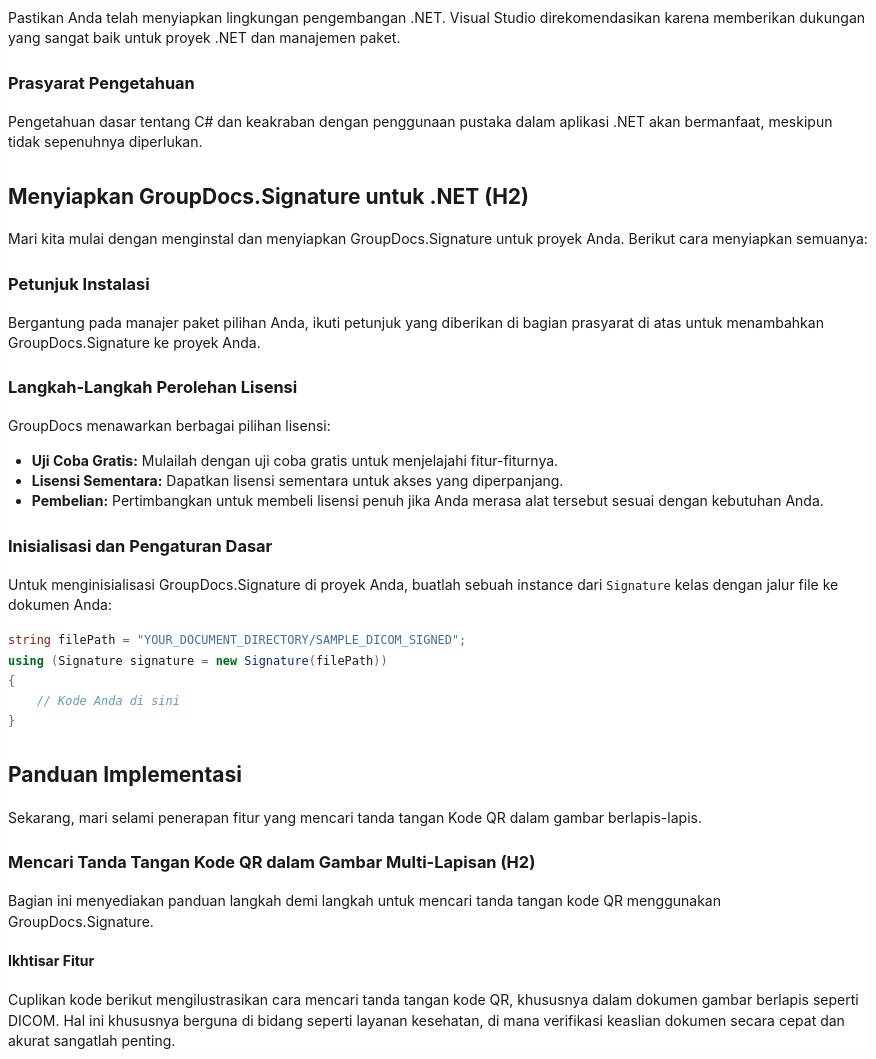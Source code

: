 Pastikan Anda telah menyiapkan lingkungan pengembangan .NET. Visual Studio direkomendasikan karena memberikan dukungan yang sangat baik untuk proyek .NET dan manajemen paket.

### Prasyarat Pengetahuan

Pengetahuan dasar tentang C# dan keakraban dengan penggunaan pustaka dalam aplikasi .NET akan bermanfaat, meskipun tidak sepenuhnya diperlukan.

## Menyiapkan GroupDocs.Signature untuk .NET (H2)

Mari kita mulai dengan menginstal dan menyiapkan GroupDocs.Signature untuk proyek Anda. Berikut cara menyiapkan semuanya:

### Petunjuk Instalasi

Bergantung pada manajer paket pilihan Anda, ikuti petunjuk yang diberikan di bagian prasyarat di atas untuk menambahkan GroupDocs.Signature ke proyek Anda.

### Langkah-Langkah Perolehan Lisensi

GroupDocs menawarkan berbagai pilihan lisensi:
- **Uji Coba Gratis:** Mulailah dengan uji coba gratis untuk menjelajahi fitur-fiturnya.
- **Lisensi Sementara:** Dapatkan lisensi sementara untuk akses yang diperpanjang.
- **Pembelian:** Pertimbangkan untuk membeli lisensi penuh jika Anda merasa alat tersebut sesuai dengan kebutuhan Anda.

### Inisialisasi dan Pengaturan Dasar

Untuk menginisialisasi GroupDocs.Signature di proyek Anda, buatlah sebuah instance dari `Signature` kelas dengan jalur file ke dokumen Anda:

```csharp
string filePath = "YOUR_DOCUMENT_DIRECTORY/SAMPLE_DICOM_SIGNED";
using (Signature signature = new Signature(filePath))
{
    // Kode Anda di sini
}
```

## Panduan Implementasi

Sekarang, mari selami penerapan fitur yang mencari tanda tangan Kode QR dalam gambar berlapis-lapis.

### Mencari Tanda Tangan Kode QR dalam Gambar Multi-Lapisan (H2)

Bagian ini menyediakan panduan langkah demi langkah untuk mencari tanda tangan kode QR menggunakan GroupDocs.Signature.

#### Ikhtisar Fitur

Cuplikan kode berikut mengilustrasikan cara mencari tanda tangan kode QR, khususnya dalam dokumen gambar berlapis seperti DICOM. Hal ini khususnya berguna di bidang seperti layanan kesehatan, di mana verifikasi keaslian dokumen secara cepat dan akurat sangatlah penting.
